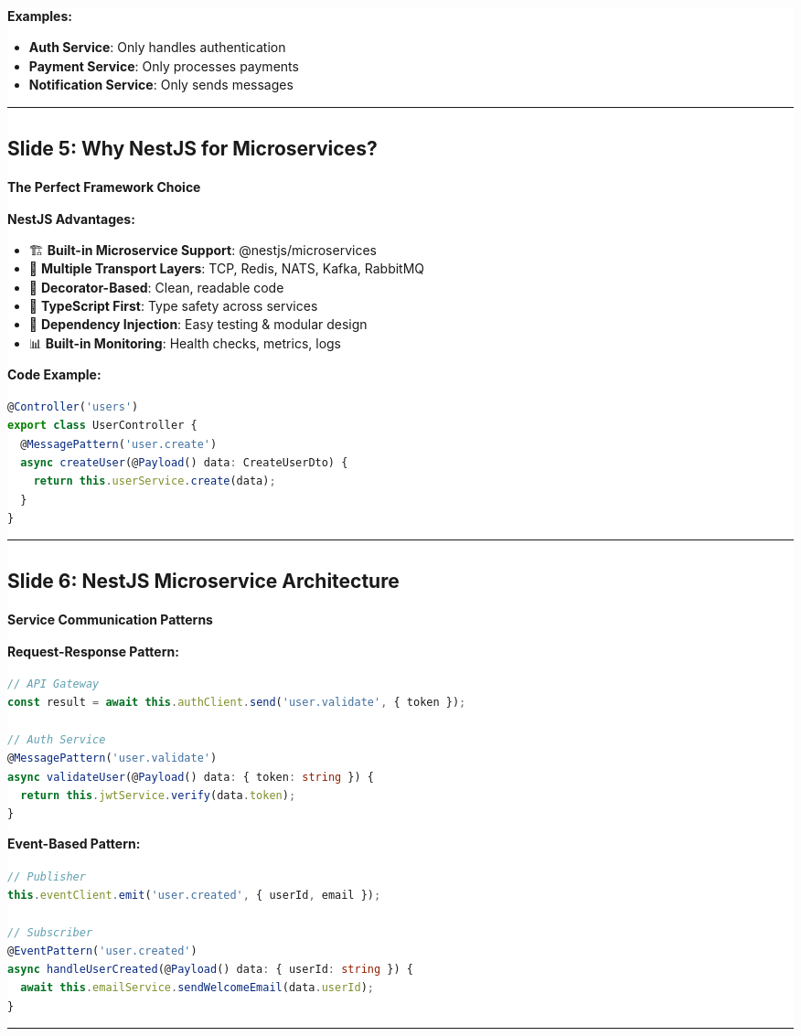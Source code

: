 **Examples:**
- **Auth Service**: Only handles authentication
- **Payment Service**: Only processes payments
- **Notification Service**: Only sends messages

---

## Slide 5: Why NestJS for Microservices?
**The Perfect Framework Choice**

**NestJS Advantages:**
- 🏗️ **Built-in Microservice Support**: @nestjs/microservices
- 📨 **Multiple Transport Layers**: TCP, Redis, NATS, Kafka, RabbitMQ
- 🎯 **Decorator-Based**: Clean, readable code
- 📝 **TypeScript First**: Type safety across services
- 🔧 **Dependency Injection**: Easy testing & modular design
- 📊 **Built-in Monitoring**: Health checks, metrics, logs

**Code Example:**
```typescript
@Controller('users')
export class UserController {
  @MessagePattern('user.create')
  async createUser(@Payload() data: CreateUserDto) {
    return this.userService.create(data);
  }
}
```

---

## Slide 6: NestJS Microservice Architecture
**Service Communication Patterns**

**Request-Response Pattern:**
```typescript
// API Gateway
const result = await this.authClient.send('user.validate', { token });

// Auth Service
@MessagePattern('user.validate')
async validateUser(@Payload() data: { token: string }) {
  return this.jwtService.verify(data.token);
}
```

**Event-Based Pattern:**
```typescript
// Publisher
this.eventClient.emit('user.created', { userId, email });

// Subscriber
@EventPattern('user.created')
async handleUserCreated(@Payload() data: { userId: string }) {
  await this.emailService.sendWelcomeEmail(data.userId);
}
```

---
